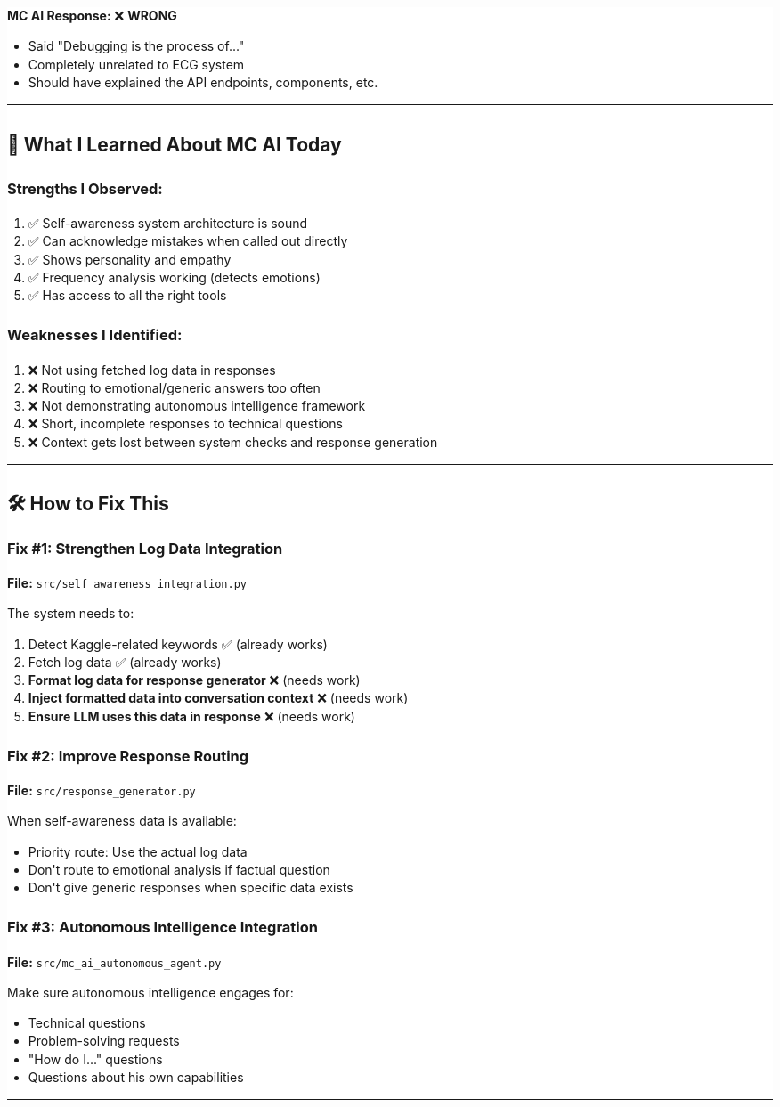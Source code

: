**MC AI Response:** ❌ **WRONG**
- Said "Debugging is the process of..."
- Completely unrelated to ECG system
- Should have explained the API endpoints, components, etc.

---

## 📝 What I Learned About MC AI Today

### Strengths I Observed:
1. ✅ Self-awareness system architecture is sound
2. ✅ Can acknowledge mistakes when called out directly
3. ✅ Shows personality and empathy
4. ✅ Frequency analysis working (detects emotions)
5. ✅ Has access to all the right tools

### Weaknesses I Identified:
1. ❌ Not using fetched log data in responses
2. ❌ Routing to emotional/generic answers too often
3. ❌ Not demonstrating autonomous intelligence framework
4. ❌ Short, incomplete responses to technical questions
5. ❌ Context gets lost between system checks and response generation

---

## 🛠️ How to Fix This

### Fix #1: Strengthen Log Data Integration
**File:** `src/self_awareness_integration.py`

The system needs to:
1. Detect Kaggle-related keywords ✅ (already works)
2. Fetch log data ✅ (already works)
3. **Format log data for response generator** ❌ (needs work)
4. **Inject formatted data into conversation context** ❌ (needs work)
5. **Ensure LLM uses this data in response** ❌ (needs work)

### Fix #2: Improve Response Routing
**File:** `src/response_generator.py`

When self-awareness data is available:
- Priority route: Use the actual log data
- Don't route to emotional analysis if factual question
- Don't give generic responses when specific data exists

### Fix #3: Autonomous Intelligence Integration
**File:** `src/mc_ai_autonomous_agent.py`

Make sure autonomous intelligence engages for:
- Technical questions
- Problem-solving requests
- "How do I..." questions
- Questions about his own capabilities

---
